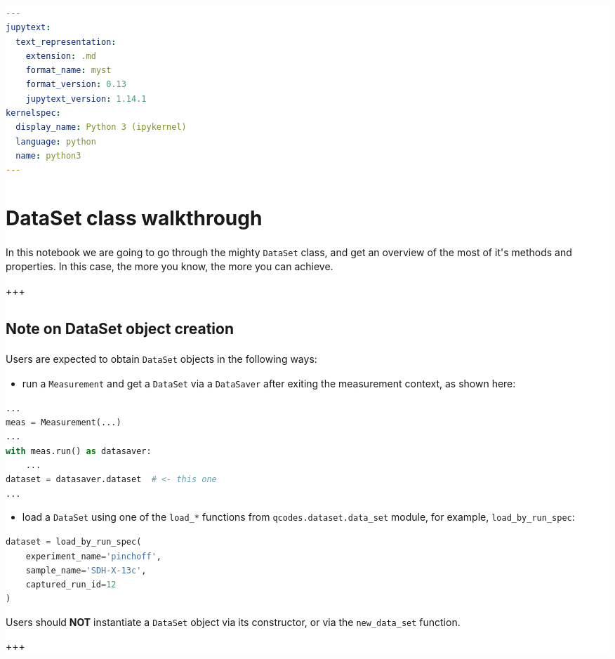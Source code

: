 ```yaml
---
jupytext:
  text_representation:
    extension: .md
    format_name: myst
    format_version: 0.13
    jupytext_version: 1.14.1
kernelspec:
  display_name: Python 3 (ipykernel)
  language: python
  name: python3
---
```


# DataSet class walkthrough

In this notebook we are going to go through the mighty `DataSet` class, and get an overview of the most of it's methods and properties. In this case, the more you know, the more you can achieve.

+++

## Note on DataSet object creation

Users are expected to obtain `DataSet` objects in the following ways:

* run a `Measurement` and get a `DataSet` via a `DataSaver` after exiting the measurement context, as shown here:

```python
...
meas = Measurement(...)
...
with meas.run() as datasaver:
    ...
dataset = datasaver.dataset  # <- this one
...
```

* load a `DataSet` using one of the `load_*` functions from `qcodes.dataset.data_set` module, for example, `load_by_run_spec`:

```python
dataset = load_by_run_spec(
    experiment_name='pinchoff',
    sample_name='SDH-X-13c',
    captured_run_id=12
)
```

Users should **NOT** instantiate a `DataSet` object via its constructor, or via the `new_data_set` function.

+++
